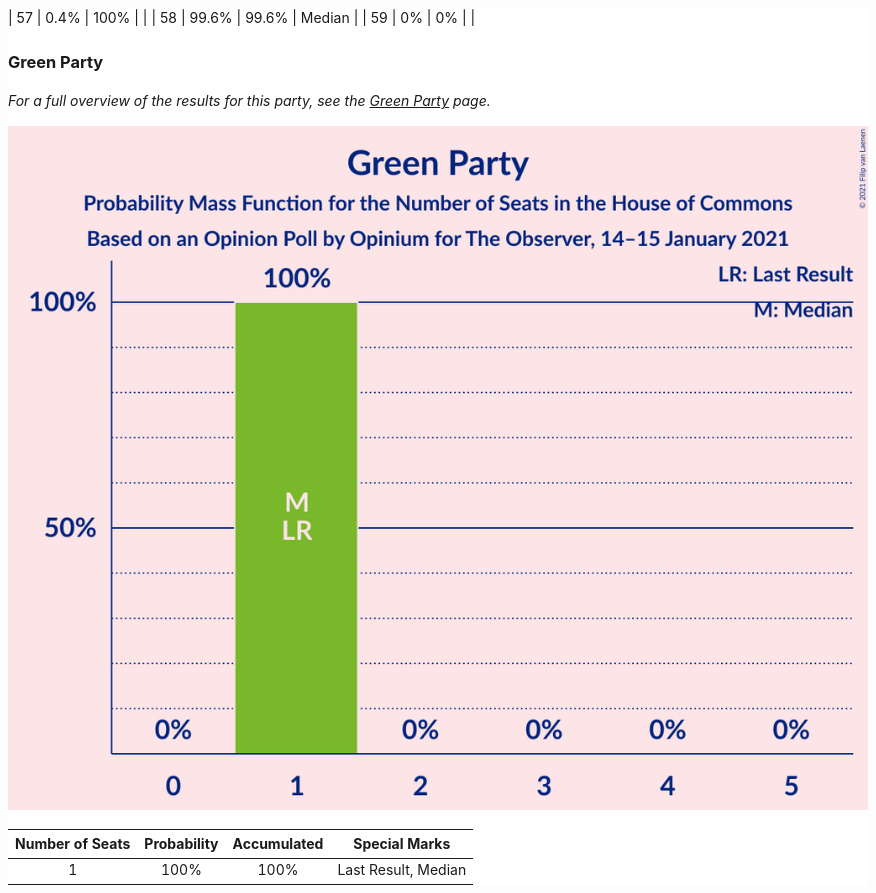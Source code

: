| 57 | 0.4% | 100% |  |
| 58 | 99.6% | 99.6% | Median |
| 59 | 0% | 0% |  |

### Green Party

*For a full overview of the results for this party, see the [Green Party](party-greenparty.html) page.*

![Graph with seats probability mass function not yet produced](2021-01-15-Opinium-seats-pmf-greenparty.png "Seats Probability Mass Function")

| Number of Seats | Probability | Accumulated | Special Marks |
|:---------------:|:-----------:|:-----------:|:-------------:|
| 1 | 100% | 100% | Last Result, Median |
